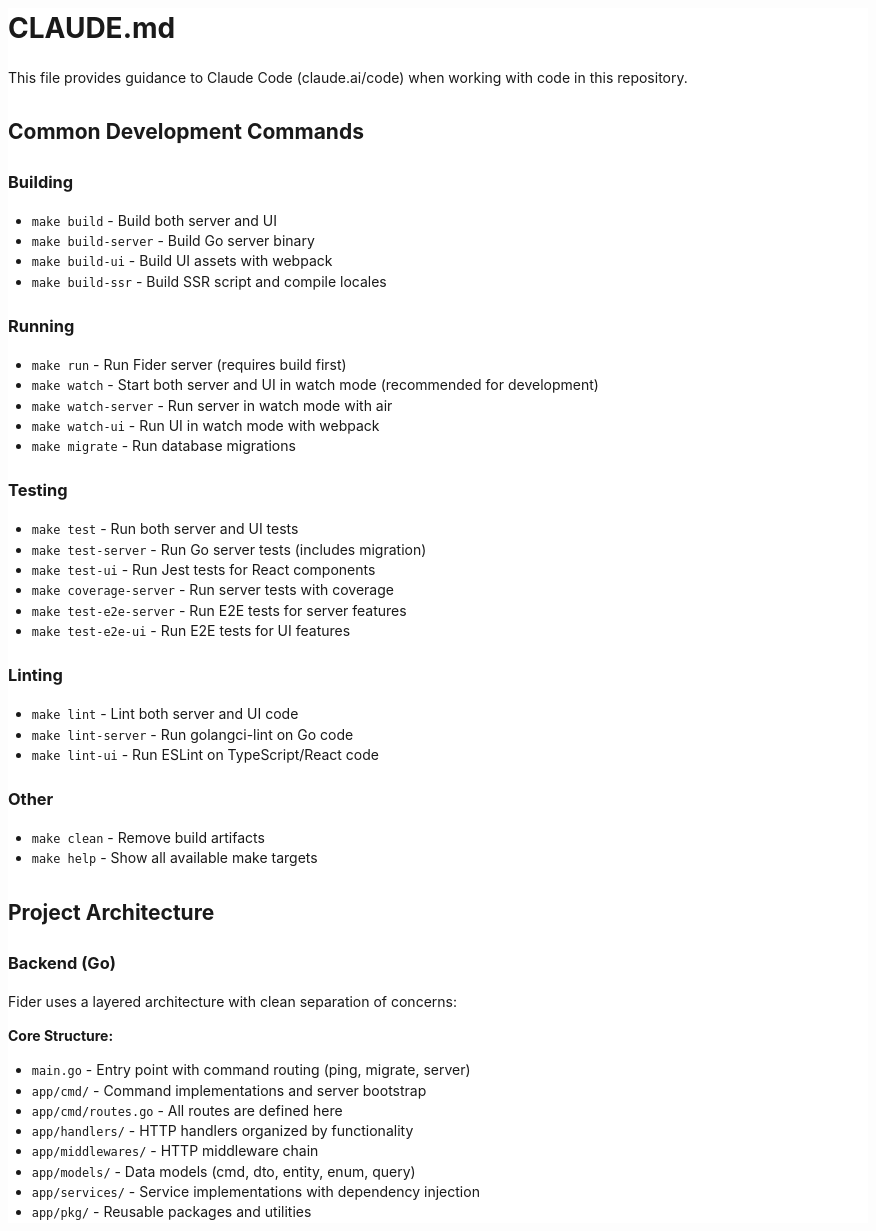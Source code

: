 # CLAUDE.md

This file provides guidance to Claude Code (claude.ai/code) when working with code in this repository.

## Common Development Commands

### Building

- `make build` - Build both server and UI
- `make build-server` - Build Go server binary
- `make build-ui` - Build UI assets with webpack
- `make build-ssr` - Build SSR script and compile locales

### Running

- `make run` - Run Fider server (requires build first)
- `make watch` - Start both server and UI in watch mode (recommended for development)
- `make watch-server` - Run server in watch mode with air
- `make watch-ui` - Run UI in watch mode with webpack
- `make migrate` - Run database migrations

### Testing

- `make test` - Run both server and UI tests
- `make test-server` - Run Go server tests (includes migration)
- `make test-ui` - Run Jest tests for React components
- `make coverage-server` - Run server tests with coverage
- `make test-e2e-server` - Run E2E tests for server features
- `make test-e2e-ui` - Run E2E tests for UI features

### Linting

- `make lint` - Lint both server and UI code
- `make lint-server` - Run golangci-lint on Go code
- `make lint-ui` - Run ESLint on TypeScript/React code

### Other

- `make clean` - Remove build artifacts
- `make help` - Show all available make targets

## Project Architecture

### Backend (Go)

Fider uses a layered architecture with clean separation of concerns:

**Core Structure:**

- `main.go` - Entry point with command routing (ping, migrate, server)
- `app/cmd/` - Command implementations and server bootstrap
- `app/cmd/routes.go` - All routes are defined here
- `app/handlers/` - HTTP handlers organized by functionality
- `app/middlewares/` - HTTP middleware chain
- `app/models/` - Data models (cmd, dto, entity, enum, query)
- `app/services/` - Service implementations with dependency injection
- `app/pkg/` - Reusable packages and utilities

